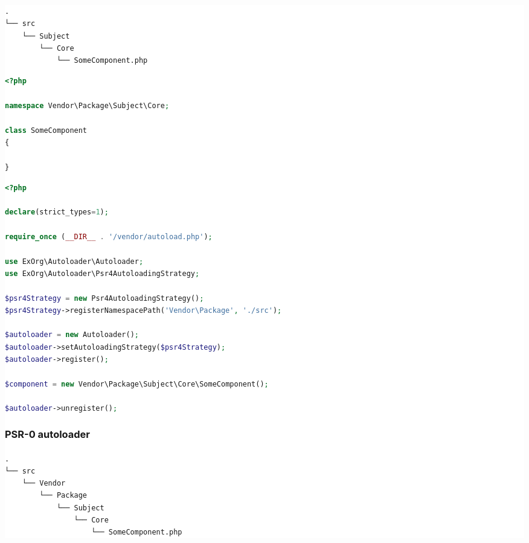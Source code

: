 ```
.
└── src
    └── Subject
        └── Core
            └── SomeComponent.php
```

```php
<?php

namespace Vendor\Package\Subject\Core;

class SomeComponent
{

}

```

```php
<?php

declare(strict_types=1);

require_once (__DIR__ . '/vendor/autoload.php');

use ExOrg\Autoloader\Autoloader;
use ExOrg\Autoloader\Psr4AutoloadingStrategy;

$psr4Strategy = new Psr4AutoloadingStrategy();
$psr4Strategy->registerNamespacePath('Vendor\Package', './src');

$autoloader = new Autoloader();
$autoloader->setAutoloadingStrategy($psr4Strategy);
$autoloader->register();

$component = new Vendor\Package\Subject\Core\SomeComponent();

$autoloader->unregister();

```

### PSR-0 autoloader

```
.
└── src
    └── Vendor
        └── Package
            └── Subject
                └── Core
                    └── SomeComponent.php
```
